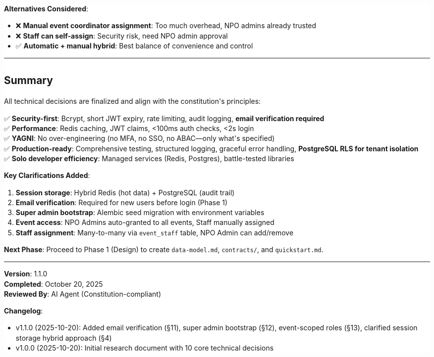 **Alternatives Considered**:
- ❌ **Manual event coordinator assignment**: Too much overhead, NPO admins already trusted
- ❌ **Staff can self-assign**: Security risk, need NPO admin approval
- ✅ **Automatic + manual hybrid**: Best balance of convenience and control

---

## Summary

All technical decisions are finalized and align with the constitution's principles:

✅ **Security-first**: Bcrypt, short JWT expiry, rate limiting, audit logging, **email verification required**  
✅ **Performance**: Redis caching, JWT claims, <100ms auth checks, <2s login  
✅ **YAGNI**: No over-engineering (no MFA, no SSO, no ABAC—only what's specified)  
✅ **Production-ready**: Comprehensive testing, structured logging, graceful error handling, **PostgreSQL RLS for tenant isolation**  
✅ **Solo developer efficiency**: Managed services (Redis, Postgres), battle-tested libraries  

**Key Clarifications Added**:
1. **Session storage**: Hybrid Redis (hot data) + PostgreSQL (audit trail)
2. **Email verification**: Required for new users before login (Phase 1)
3. **Super admin bootstrap**: Alembic seed migration with environment variables
4. **Event access**: NPO Admins auto-granted to all events, Staff manually assigned
5. **Staff assignment**: Many-to-many via `event_staff` table, NPO Admin can add/remove

**Next Phase**: Proceed to Phase 1 (Design) to create `data-model.md`, `contracts/`, and `quickstart.md`.

---

**Version**: 1.1.0  
**Completed**: October 20, 2025  
**Reviewed By**: AI Agent (Constitution-compliant)

**Changelog**:
- v1.1.0 (2025-10-20): Added email verification (§11), super admin bootstrap (§12), event-scoped roles (§13), clarified session storage hybrid approach (§4)
- v1.0.0 (2025-10-20): Initial research document with 10 core technical decisions

